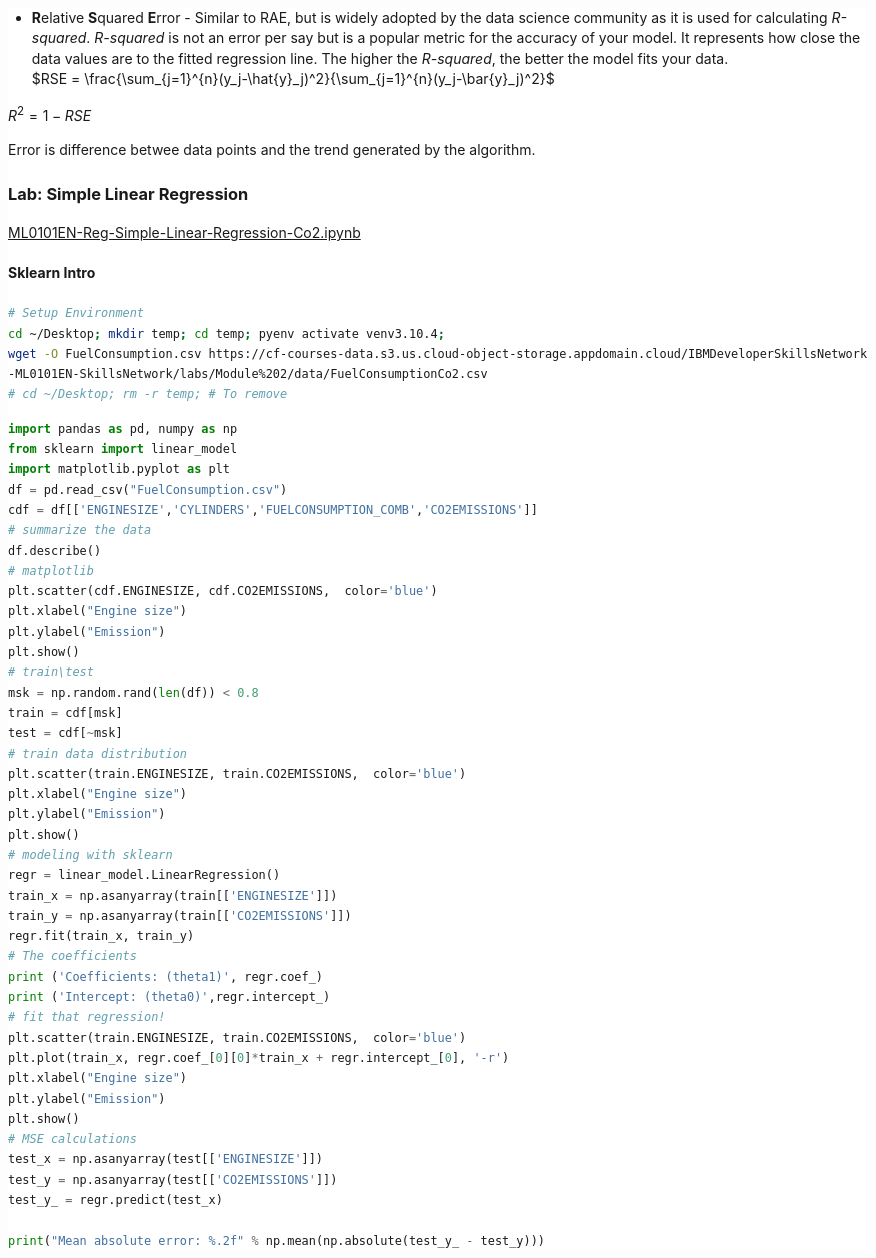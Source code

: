 * **R**elative **S**quared **E**rror - Similar to RAE, but is widely adopted by the data science community as it is used for calculating *R-squared*. *R-squared* is not an error per say but is a popular metric for the accuracy of your model. It represents how close the data values are to the fitted regression line. The higher the *R-squared*, the better the model fits your data.  
$RSE = \frac{\sum_{j=1}^{n}(y_j-\hat{y}_j)^2}{\sum_{j=1}^{n}(y_j-\bar{y}_j)^2}$

$R^2 = 1 - RSE$

Error is difference betwee data points and the trend generated by the algorithm.


### Lab: Simple Linear Regression
[ML0101EN-Reg-Simple-Linear-Regression-Co2.ipynb](JupyterNotebooks/ML0101EN-Reg-Simple-Linear-Regression-Co2.ipynb)

#### Sklearn Intro
```bash
# Setup Environment
cd ~/Desktop; mkdir temp; cd temp; pyenv activate venv3.10.4;
wget -O FuelConsumption.csv https://cf-courses-data.s3.us.cloud-object-storage.appdomain.cloud/IBMDeveloperSkillsNetwork-ML0101EN-SkillsNetwork/labs/Module%202/data/FuelConsumptionCo2.csv
# cd ~/Desktop; rm -r temp; # To remove
```

```python
import pandas as pd, numpy as np
from sklearn import linear_model
import matplotlib.pyplot as plt
df = pd.read_csv("FuelConsumption.csv")
cdf = df[['ENGINESIZE','CYLINDERS','FUELCONSUMPTION_COMB','CO2EMISSIONS']]
# summarize the data
df.describe()
# matplotlib
plt.scatter(cdf.ENGINESIZE, cdf.CO2EMISSIONS,  color='blue')
plt.xlabel("Engine size")
plt.ylabel("Emission")
plt.show()
# train\test
msk = np.random.rand(len(df)) < 0.8
train = cdf[msk]
test = cdf[~msk]
# train data distribution
plt.scatter(train.ENGINESIZE, train.CO2EMISSIONS,  color='blue')
plt.xlabel("Engine size")
plt.ylabel("Emission")
plt.show()
# modeling with sklearn
regr = linear_model.LinearRegression()
train_x = np.asanyarray(train[['ENGINESIZE']])
train_y = np.asanyarray(train[['CO2EMISSIONS']])
regr.fit(train_x, train_y)
# The coefficients
print ('Coefficients: (theta1)', regr.coef_)
print ('Intercept: (theta0)',regr.intercept_)
# fit that regression!
plt.scatter(train.ENGINESIZE, train.CO2EMISSIONS,  color='blue')
plt.plot(train_x, regr.coef_[0][0]*train_x + regr.intercept_[0], '-r')
plt.xlabel("Engine size")
plt.ylabel("Emission")
plt.show()
# MSE calculations
test_x = np.asanyarray(test[['ENGINESIZE']])
test_y = np.asanyarray(test[['CO2EMISSIONS']])
test_y_ = regr.predict(test_x)

print("Mean absolute error: %.2f" % np.mean(np.absolute(test_y_ - test_y)))
```
